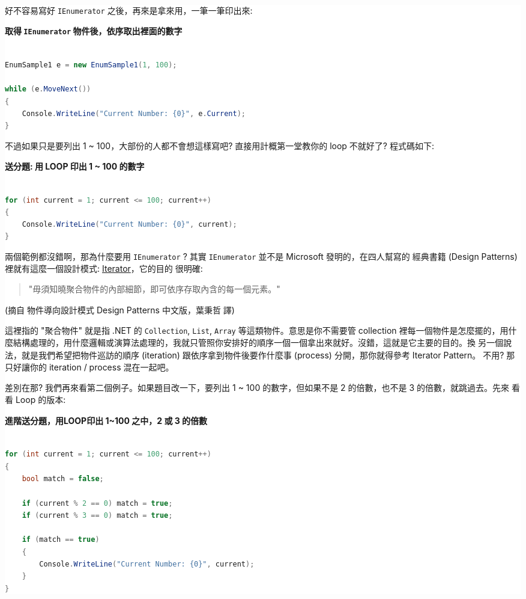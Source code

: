
 

好不容易寫好 ```IEnumerator``` 之後，再來是拿來用，一筆一筆印出來:

**取得 ```IEnumerator``` 物件後，依序取出裡面的數字**

```csharp

EnumSample1 e = new EnumSample1(1, 100);

while (e.MoveNext())
{
    Console.WriteLine("Current Number: {0}", e.Current);
}

```

不過如果只是要列出 1 ~ 100，大部份的人都不會想這樣寫吧? 直接用計概第一堂教你的 loop 不就好了? 程式碼如下:


**送分題: 用 LOOP 印出 1 ~ 100 的數字**


```csharp

for (int current = 1; current <= 100; current++)
{
    Console.WriteLine("Current Number: {0}", current);
}

```
        

兩個範例都沒錯啊，那為什麼要用 ```IEnumerator``` ? 其實 ```IEnumerator``` 並不是 Microsoft 發明的，在四人幫寫的
經典書籍 (Design Patterns) 裡就有這麼一個設計模式: [Iterator](http://en.wikipedia.org/wiki/Iterator)，它的目的
很明確:

> "毋須知曉聚合物件的內部細節，即可依序存取內含的每一個元素。"

(摘自 物件導向設計模式 Design Patterns 中文版，葉秉哲 譯)

這裡指的 "聚合物件" 就是指 .NET 的 ```Collection```, ```List```, ```Array``` 等這類物件。意思是你不需要管 collection 裡每一個物件是怎麼擺的，用什麼結構處理的，用什麼邏輯或演算法處理的，我就只管照你安排好的順序一個一個拿出來就好。沒錯，這就是它主要的目的。換
另一個說法，就是我們希望把物件巡訪的順序 (iteration) 跟依序拿到物件後要作什麼事 (process) 分開，那你就得參考 Iterator Pattern。
不用? 那只好讓你的 iteration / process 混在一起吧。

差別在那? 我們再來看第二個例子。如果題目改一下，要列出 1 ~ 100 的數字，但如果不是 2 的倍數，也不是 3 的倍數，就跳過去。先來
看看 Loop 的版本:


**進階送分題，用LOOP印出 1~100 之中，2 或 3 的倍數**

```csharp

for (int current = 1; current <= 100; current++)
{
    bool match = false;

    if (current % 2 == 0) match = true;
    if (current % 3 == 0) match = true;

    if (match == true)
    {
        Console.WriteLine("Current Number: {0}", current);
    }
}

```
